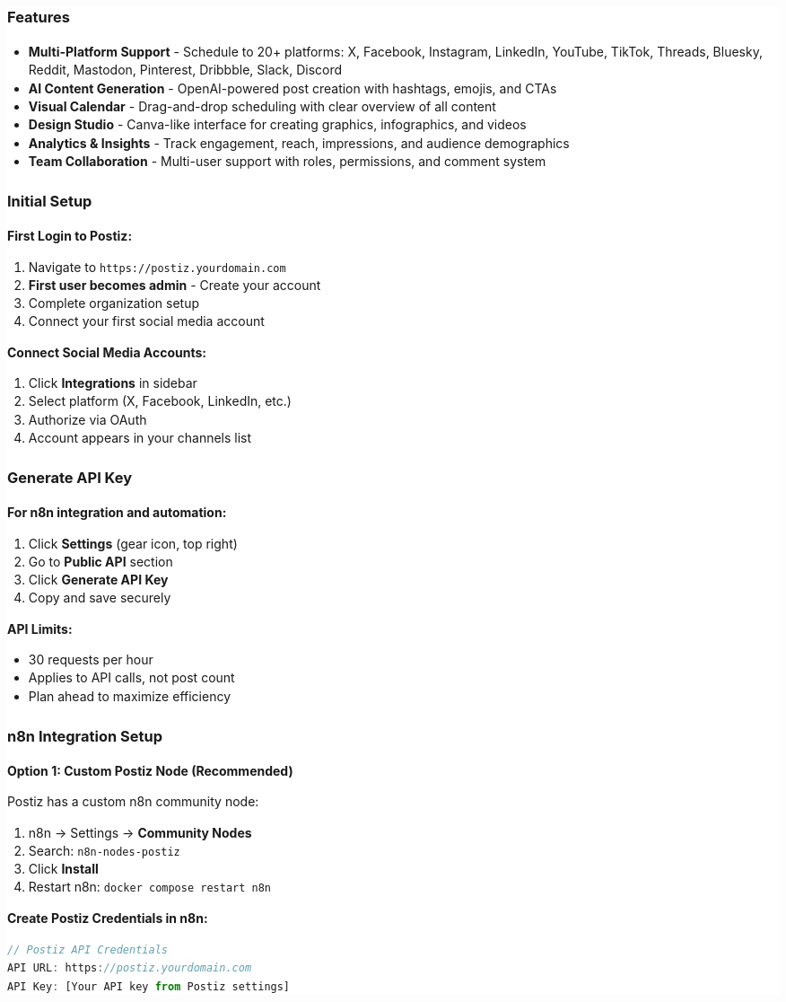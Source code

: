 ### Features

- **Multi-Platform Support** - Schedule to 20+ platforms: X, Facebook, Instagram, LinkedIn, YouTube, TikTok, Threads, Bluesky, Reddit, Mastodon, Pinterest, Dribbble, Slack, Discord
- **AI Content Generation** - OpenAI-powered post creation with hashtags, emojis, and CTAs
- **Visual Calendar** - Drag-and-drop scheduling with clear overview of all content
- **Design Studio** - Canva-like interface for creating graphics, infographics, and videos
- **Analytics & Insights** - Track engagement, reach, impressions, and audience demographics
- **Team Collaboration** - Multi-user support with roles, permissions, and comment system

### Initial Setup

**First Login to Postiz:**

1. Navigate to `https://postiz.yourdomain.com`
2. **First user becomes admin** - Create your account
3. Complete organization setup
4. Connect your first social media account

**Connect Social Media Accounts:**

1. Click **Integrations** in sidebar
2. Select platform (X, Facebook, LinkedIn, etc.)
3. Authorize via OAuth
4. Account appears in your channels list

### Generate API Key

**For n8n integration and automation:**

1. Click **Settings** (gear icon, top right)
2. Go to **Public API** section
3. Click **Generate API Key**
4. Copy and save securely

**API Limits:**
- 30 requests per hour
- Applies to API calls, not post count
- Plan ahead to maximize efficiency

### n8n Integration Setup

**Option 1: Custom Postiz Node (Recommended)**

Postiz has a custom n8n community node:

1. n8n → Settings → **Community Nodes**
2. Search: `n8n-nodes-postiz`
3. Click **Install**
4. Restart n8n: `docker compose restart n8n`

**Create Postiz Credentials in n8n:**
```javascript
// Postiz API Credentials
API URL: https://postiz.yourdomain.com
API Key: [Your API key from Postiz settings]
```
